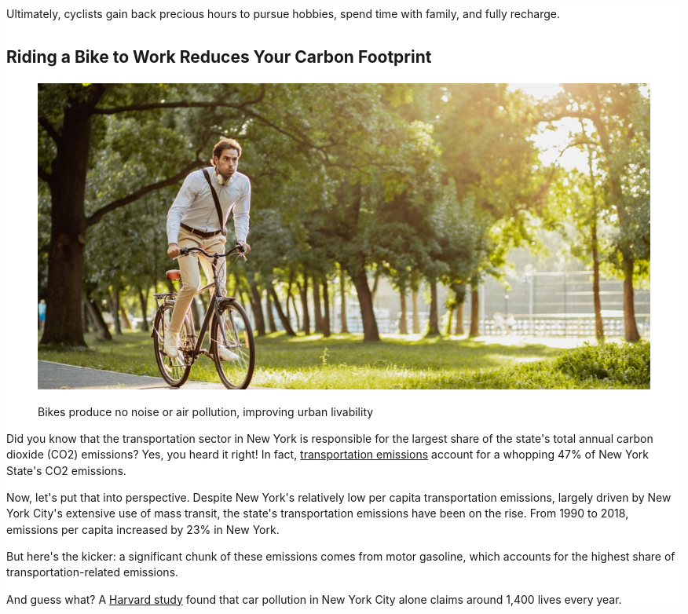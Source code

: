 Ultimately, cyclists gain back precious hours to pursue hobbies, spend time with family, and fully recharge.

## Riding a Bike to Work Reduces Your Carbon Footprint

<figure>

![Benefits of riding a bike instead of driving a car for the environment](images/Benefits-of-riding-a-bike-instead-of-driving-a-car-for-the-environment.jpg)

<figcaption>

Bikes produce no noise or air pollution, improving urban livability

</figcaption>

</figure>

Did you know that the transportation sector in New York is responsible for the largest share of the state's total annual carbon dioxide (CO2) emissions? Yes, you heard it right! In fact, [transportation emissions](https://cbcny.org/research/4-facts-about-new-yorks-transportation-emissions) account for a whopping 47% of New York State's CO2 emissions.

Now, let's put that into perspective. Despite New York's relatively low per capita transportation emissions, largely driven by New York City's extensive use of mass transit, the state's transportation emissions have been on the rise. From 1990 to 2018, emissions per capita increased by 23% in New York.

But here's the kicker: a significant chunk of these emissions comes from motor gasoline, which accounts for the highest share of transportation-related emissions.

And guess what? A [Harvard study](https://nyc.streetsblog.org/2021/06/08/harvard-study-car-pollution-in-nyc-claims-1400-lives-billions-in-costs) found that car pollution in New York City alone claims around 1,400 lives every year.
